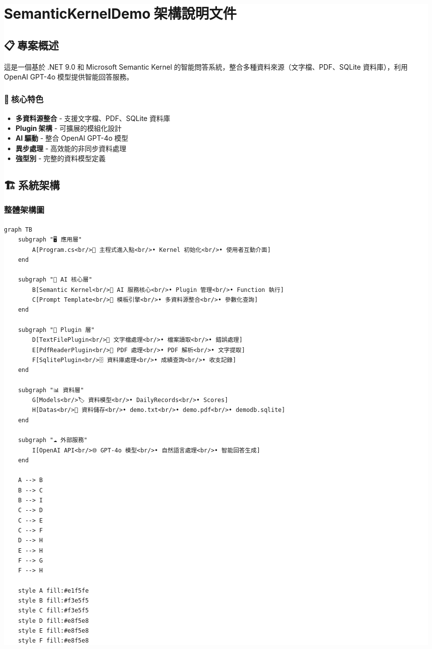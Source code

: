 # SemanticKernelDemo 架構說明文件

## 📋 專案概述

這是一個基於 .NET 9.0 和 Microsoft Semantic Kernel 的智能問答系統，整合多種資料來源（文字檔、PDF、SQLite 資料庫），利用 OpenAI GPT-4o 模型提供智能回答服務。

### 🎯 核心特色
- **多資料源整合** - 支援文字檔、PDF、SQLite 資料庫
- **Plugin 架構** - 可擴展的模組化設計
- **AI 驅動** - 整合 OpenAI GPT-4o 模型
- **異步處理** - 高效能的非同步資料處理
- **強型別** - 完整的資料模型定義

## 🏗️ 系統架構

### 整體架構圖

```mermaid
graph TB
    subgraph "🖥️ 應用層"
        A[Program.cs<br/>📱 主程式進入點<br/>• Kernel 初始化<br/>• 使用者互動介面]
    end
    
    subgraph "🧠 AI 核心層"
        B[Semantic Kernel<br/>🤖 AI 服務核心<br/>• Plugin 管理<br/>• Function 執行]
        C[Prompt Template<br/>📝 模板引擎<br/>• 多資料源整合<br/>• 參數化查詢]
    end
    
    subgraph "🔌 Plugin 層"
        D[TextFilePlugin<br/>📄 文字檔處理<br/>• 檔案讀取<br/>• 錯誤處理]
        E[PdfReaderPlugin<br/>📕 PDF 處理<br/>• PDF 解析<br/>• 文字提取]
        F[SqlitePlugin<br/>🗄️ 資料庫處理<br/>• 成績查詢<br/>• 收支記錄]
    end
    
    subgraph "📊 資料層"
        G[Models<br/>🏷️ 資料模型<br/>• DailyRecords<br/>• Scores]
        H[Datas<br/>💾 資料儲存<br/>• demo.txt<br/>• demo.pdf<br/>• demodb.sqlite]
    end
    
    subgraph "☁️ 外部服務"
        I[OpenAI API<br/>🌐 GPT-4o 模型<br/>• 自然語言處理<br/>• 智能回答生成]
    end
    
    A --> B
    B --> C
    B --> I
    C --> D
    C --> E
    C --> F
    D --> H
    E --> H
    F --> G
    F --> H
    
    style A fill:#e1f5fe
    style B fill:#f3e5f5
    style C fill:#f3e5f5
    style D fill:#e8f5e8
    style E fill:#e8f5e8
    style F fill:#e8f5e8
```